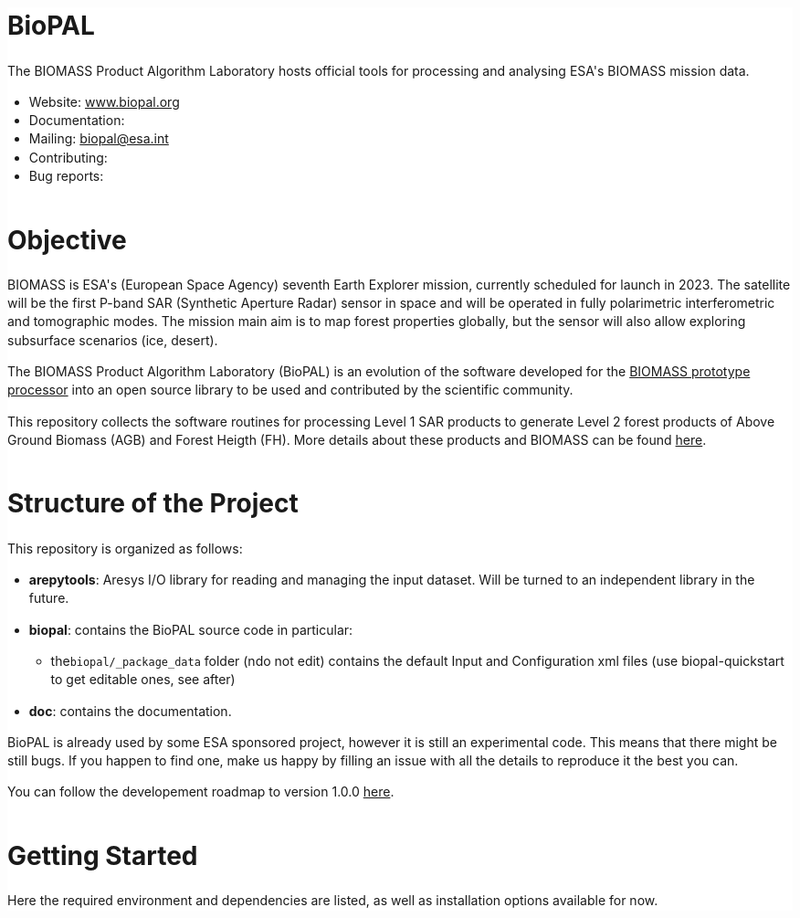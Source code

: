 # BioPAL

The BIOMASS Product Algorithm Laboratory hosts official tools for processing and analysing ESA\'s BIOMASS mission data.

-   Website: www.biopal.org
-   Documentation:
-   Mailing: <biopal@esa.int>
-   Contributing:
-   Bug reports:

# Objective

BIOMASS is ESA's (European Space Agency) seventh Earth Explorer mission, currently scheduled for launch in 2023. The satellite will be the first P-band SAR (Synthetic Aperture Radar) sensor in space and will be operated in fully polarimetric interferometric and tomographic modes. The mission main aim is to map forest properties globally, but the sensor will also allow exploring subsurface scenarios (ice, desert).

The BIOMASS Product Algorithm Laboratory (BioPAL) is an evolution of the software developed for the [BIOMASS prototype processor](https://www.mdpi.com/2072-4292/12/6/985) into an open source library to be used and contributed by the scientific community.

This repository collects the software routines for processing Level 1 SAR products to generate Level 2 forest products of Above Ground Biomass (AGB) and Forest Heigth (FH). More details about these products and BIOMASS can be found [here](https://www.mdpi.com/2072-4292/12/6/985).

# Structure of the Project

This repository is organized as follows:

-   **arepytools**: Aresys I/O library for reading and managing the input dataset. Will be turned to an independent library in the future.

-   **biopal**: contains the BioPAL source code in particular:

    -   the`biopal/_package_data` folder (ndo not edit) contains the default Input and Configuration xml files (use biopal-quickstart to get editable ones, see after)
-   **doc**: contains the documentation.

BioPAL is already used by some ESA sponsored project, however it is still an experimental code.
This means that there might be still bugs. If you happen to find one, make us happy by filling an issue with all the details to reproduce it the best you can.

You can follow the developement roadmap to version 1.0.0 [here](https://github.com/BioPAL/BioPAL/projects/2).

# Getting Started

Here the required environment and dependencies are listed, as well as installation options available for now.
